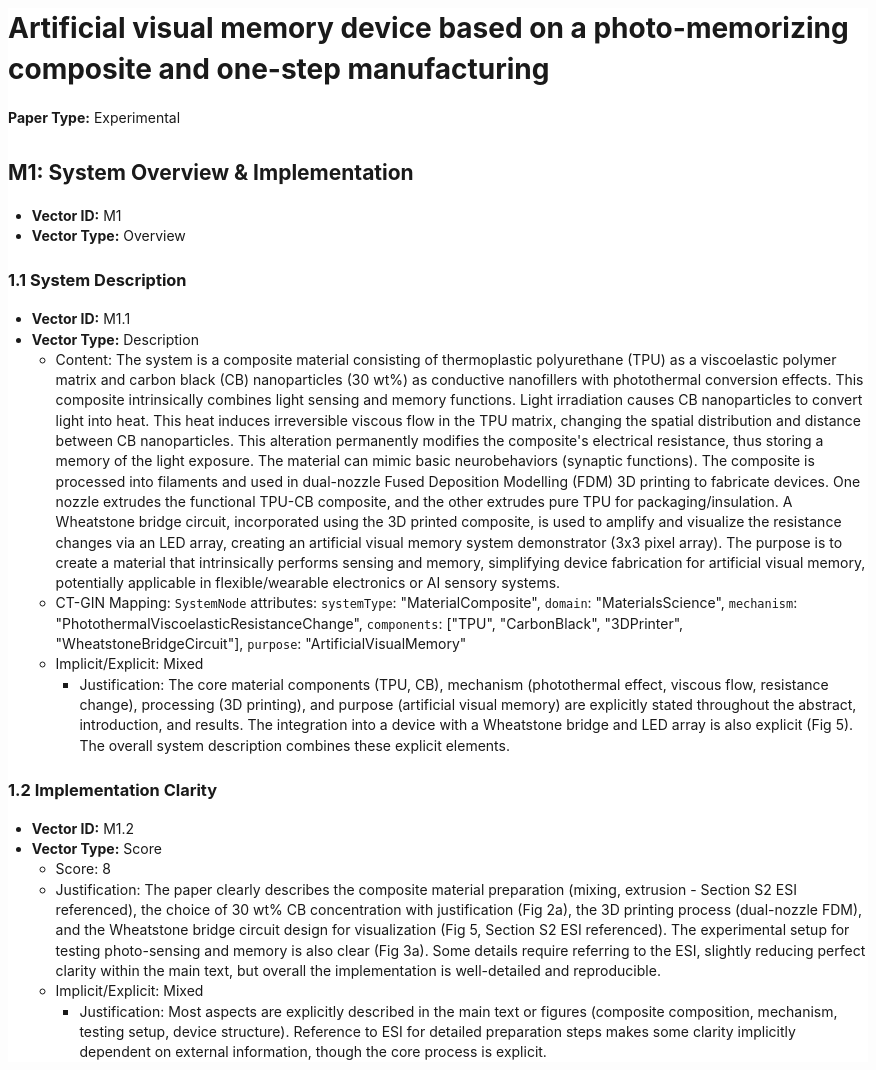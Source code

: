 # Artificial visual memory device based on a photo-memorizing composite and one-step manufacturing

__Paper Type:__ Experimental

## M1: System Overview & Implementation
*   **Vector ID:** M1
*   **Vector Type:** Overview

### **1.1 System Description**

*   **Vector ID:** M1.1
*   **Vector Type:** Description
    *   Content: The system is a composite material consisting of thermoplastic polyurethane (TPU) as a viscoelastic polymer matrix and carbon black (CB) nanoparticles (30 wt%) as conductive nanofillers with photothermal conversion effects. This composite intrinsically combines light sensing and memory functions. Light irradiation causes CB nanoparticles to convert light into heat. This heat induces irreversible viscous flow in the TPU matrix, changing the spatial distribution and distance between CB nanoparticles. This alteration permanently modifies the composite's electrical resistance, thus storing a memory of the light exposure. The material can mimic basic neurobehaviors (synaptic functions). The composite is processed into filaments and used in dual-nozzle Fused Deposition Modelling (FDM) 3D printing to fabricate devices. One nozzle extrudes the functional TPU-CB composite, and the other extrudes pure TPU for packaging/insulation. A Wheatstone bridge circuit, incorporated using the 3D printed composite, is used to amplify and visualize the resistance changes via an LED array, creating an artificial visual memory system demonstrator (3x3 pixel array). The purpose is to create a material that intrinsically performs sensing and memory, simplifying device fabrication for artificial visual memory, potentially applicable in flexible/wearable electronics or AI sensory systems.
    *   CT-GIN Mapping: `SystemNode` attributes: `systemType`: "MaterialComposite", `domain`: "MaterialsScience", `mechanism`: "PhotothermalViscoelasticResistanceChange", `components`: ["TPU", "CarbonBlack", "3DPrinter", "WheatstoneBridgeCircuit"], `purpose`: "ArtificialVisualMemory"
    *   Implicit/Explicit: Mixed
        *  Justification: The core material components (TPU, CB), mechanism (photothermal effect, viscous flow, resistance change), processing (3D printing), and purpose (artificial visual memory) are explicitly stated throughout the abstract, introduction, and results. The integration into a device with a Wheatstone bridge and LED array is also explicit (Fig 5). The overall system description combines these explicit elements.

### **1.2 Implementation Clarity**

*   **Vector ID:** M1.2
*   **Vector Type:** Score
    *   Score: 8
    *   Justification: The paper clearly describes the composite material preparation (mixing, extrusion - Section S2 ESI referenced), the choice of 30 wt% CB concentration with justification (Fig 2a), the 3D printing process (dual-nozzle FDM), and the Wheatstone bridge circuit design for visualization (Fig 5, Section S2 ESI referenced). The experimental setup for testing photo-sensing and memory is also clear (Fig 3a). Some details require referring to the ESI, slightly reducing perfect clarity within the main text, but overall the implementation is well-detailed and reproducible.
    *   Implicit/Explicit: Mixed
        * Justification: Most aspects are explicitly described in the main text or figures (composite composition, mechanism, testing setup, device structure). Reference to ESI for detailed preparation steps makes some clarity implicitly dependent on external information, though the core process is explicit.
